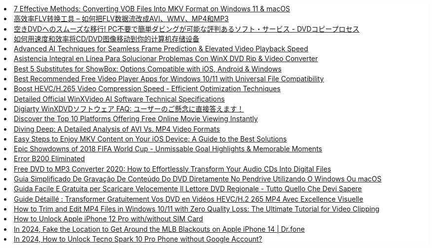 <li><a href="https://discover-hacks.techidaily.com/7-effective-methods-converting-vob-files-into-mkv-format-on-windows-11-and-macos/"><u>7 Effective Methods: Converting VOB Files Into MKV Format on Windows 11 & macOS</u></a></li>
<li><a href="https://discover-hacks.techidaily.com/flv-flvaviwmvmp4mp3/"><u>高效率FLV转换工具 – 如何把FLV数据流改成AVI、WMV、MP4和MP3</u></a></li>
<li><a href="https://discover-hacks.techidaily.com/dvd-pc-dvd/"><u>空きDVDへのスムーズな移行! PC不要で簡単ダビングが可能な評判あるソフト・サービス - DVDコピープロセス</u></a></li>
<li><a href="https://discover-hacks.techidaily.com/1725290260838-cddvd/"><u>如何用速度和效率将CD/DVD图像移动到你的计算机存储设备</u></a></li>
<li><a href="https://discover-hacks.techidaily.com/advanced-ai-techniques-for-seamless-frame-prediction-and-elevated-video-playback-speed/"><u>Advanced AI Techniques for Seamless Frame Prediction & Elevated Video Playback Speed</u></a></li>
<li><a href="https://discover-hacks.techidaily.com/asistencia-integral-en-linea-para-solucionar-problemas-con-winx-dvd-rip-and-video-converter/"><u>Asistencia Integral en Línea Para Solucionar Problemas Con WinX DVD Rip & Video Converter</u></a></li>
<li><a href="https://discover-hacks.techidaily.com/best-5-substitutes-for-showbox-options-compatible-with-ios-android-and-windows/"><u>Best 5 Substitutes for ShowBox: Options Compatible with iOS, Android & Windows</u></a></li>
<li><a href="https://discover-hacks.techidaily.com/best-recommended-free-video-player-apps-for-windows-1011-with-universal-file-compatibility/"><u>Best Recommended Free Video Player Apps for Windows 10/11 with Universal File Compatibility</u></a></li>
<li><a href="https://discover-hacks.techidaily.com/boost-hevch265-video-compression-speed-efficient-optimization-techniques/"><u>Boost HEVC/H.265 Video Compression Speed - Efficient Optimization Techniques</u></a></li>
<li><a href="https://discover-hacks.techidaily.com/detailed-official-winxvideo-ai-software-technical-specifications/"><u>Detailed Official WinXVideo AI Software Technical Specifications</u></a></li>
<li><a href="https://discover-hacks.techidaily.com/1725288145939-digiarty-winxdvd-faq/"><u>Digiarty WinXDVDソフトウェア FAQ: ユーザーのご懸念に直接答えます！</u></a></li>
<li><a href="https://discover-hacks.techidaily.com/discover-the-top-10-platforms-offering-free-online-movie-viewing-instantly/"><u>Discover the Top 10 Platforms Offering Free Online Movie Viewing Instantly</u></a></li>
<li><a href="https://discover-hacks.techidaily.com/diving-deep-a-detailed-analysis-of-avi-vs-mp4-video-formats/"><u>Diving Deep: A Detailed Analysis of AVI Vs. MP4 Video Formats</u></a></li>
<li><a href="https://discover-hacks.techidaily.com/easy-steps-to-enjoy-mkv-content-on-your-ios-device-a-guide-to-the-best-solutions/"><u>Easy Steps to Enjoy MKV Content on Your iOS Device: A Guide to the Best Solutions</u></a></li>
<li><a href="https://discover-hacks.techidaily.com/epic-showdowns-of-2018-fifa-world-cup-unmissable-goal-highlights-and-memorable-moments/"><u>Epic Showdowns of 2018 FIFA World Cup - Unmissable Goal Highlights & Memorable Moments</u></a></li>
<li><a href="https://printer-issues.techidaily.com/error-b200-eliminated/"><u>Error B200 Eliminated</u></a></li>
<li><a href="https://discover-hacks.techidaily.com/free-dvd-to-mp3-converter-2020-how-to-effortlessly-transform-your-audio-cds-into-digital-files/"><u>Free DVD to MP3 Converter 2020: How to Effortlessly Transform Your Audio CDs Into Digital Files</u></a></li>
<li><a href="https://discover-hacks.techidaily.com/guia-simplificado-de-gravacao-de-conteudo-do-dvd-diretamente-no-pendrive-utilizando-o-windows-ou-macos/"><u>Guia Simplificado De Gravação De Conteúdo Do DVD Diretamente No Pendrive Utilizando O Windows Ou macOS</u></a></li>
<li><a href="https://discover-hacks.techidaily.com/guida-facile-e-gratuita-per-scaricare-velocemente-il-lettore-dvd-regionale-tutto-quello-che-devi-sapere/"><u>Guida Facile E Gratuita per Scaricare Velocemente Il Lettore DVD Regionale - Tutto Quello Che Devi Sapere</u></a></li>
<li><a href="https://discover-hacks.techidaily.com/guide-detaille-transformer-gratuitement-vos-dvd-en-videos-hevch2-265-mp4-avec-excellence-visuelle/"><u>Guide Détaillé : Transformer Gratuitement Vos DVD en Vidéos HEVC/H.2 265 MP4 Avec Excellence Visuelle</u></a></li>
<li><a href="https://discover-hacks.techidaily.com/how-to-trim-and-edit-mp4-files-in-windows-1011-with-zero-quality-loss-the-ultimate-tutorial-for-video-clipping/"><u>How to Trim and Edit MP4 Files in Windows 10/11 with Zero Quality Loss: The Ultimate Tutorial for Video Clipping</u></a></li>
<li><a href="https://sim-unlock.techidaily.com/how-to-unlock-apple-iphone-12-pro-withwithout-sim-card-by-drfone-ios/"><u>How to Unlock Apple iPhone 12 Pro with/without SIM Card</u></a></li>
<li><a href="https://review-topics.techidaily.com/in-2024-fake-the-location-to-get-around-the-mlb-blackouts-on-apple-iphone-14-drfone-by-drfone-virtual-ios/"><u>In 2024, Fake the Location to Get Around the MLB Blackouts on Apple iPhone 14 | Dr.fone</u></a></li>
<li><a href="https://unlock-android.techidaily.com/in-2024-how-to-unlock-tecno-spark-10-pro-phone-without-google-account-by-drfone-android/"><u>In 2024, How to Unlock Tecno Spark 10 Pro Phone without Google Account?</u></a></li>